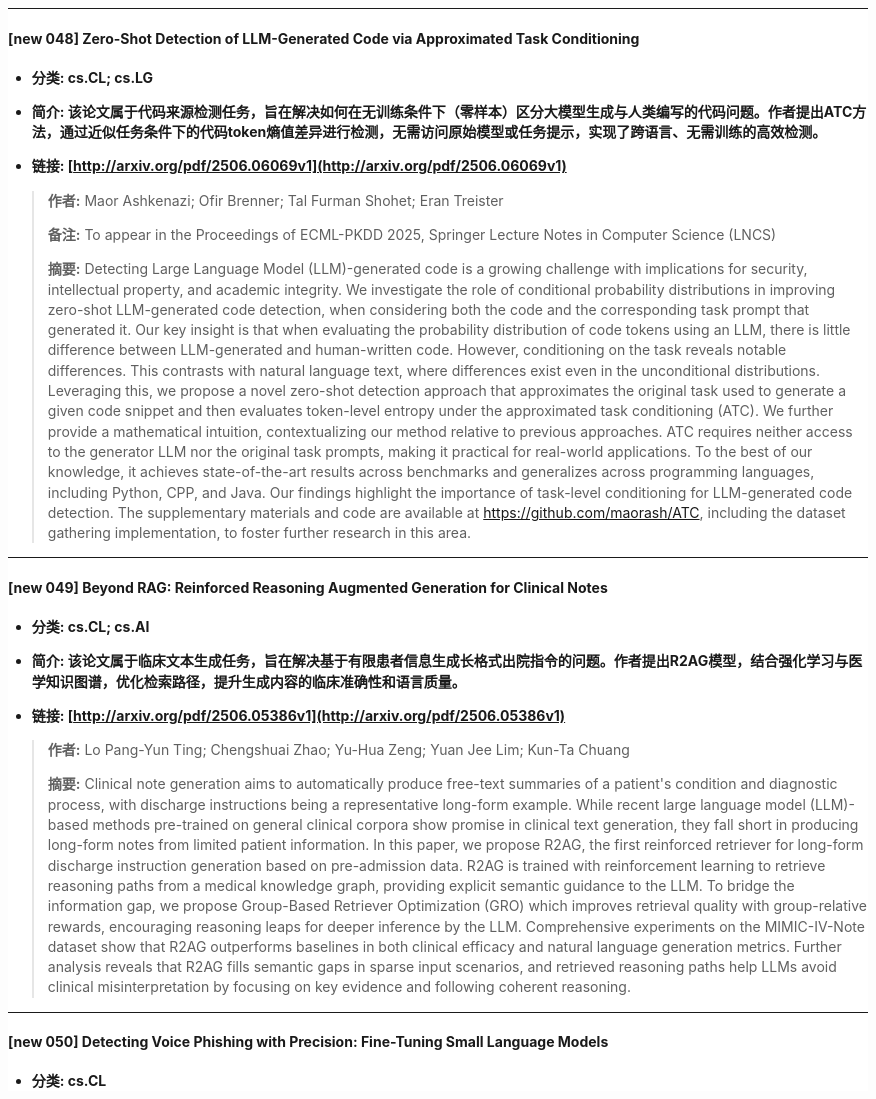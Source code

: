 >
---
#### [new 048] Zero-Shot Detection of LLM-Generated Code via Approximated Task Conditioning
- **分类: cs.CL; cs.LG**

- **简介: 该论文属于代码来源检测任务，旨在解决如何在无训练条件下（零样本）区分大模型生成与人类编写的代码问题。作者提出ATC方法，通过近似任务条件下的代码token熵值差异进行检测，无需访问原始模型或任务提示，实现了跨语言、无需训练的高效检测。**

- **链接: [http://arxiv.org/pdf/2506.06069v1](http://arxiv.org/pdf/2506.06069v1)**

> **作者:** Maor Ashkenazi; Ofir Brenner; Tal Furman Shohet; Eran Treister
>
> **备注:** To appear in the Proceedings of ECML-PKDD 2025, Springer Lecture Notes in Computer Science (LNCS)
>
> **摘要:** Detecting Large Language Model (LLM)-generated code is a growing challenge with implications for security, intellectual property, and academic integrity. We investigate the role of conditional probability distributions in improving zero-shot LLM-generated code detection, when considering both the code and the corresponding task prompt that generated it. Our key insight is that when evaluating the probability distribution of code tokens using an LLM, there is little difference between LLM-generated and human-written code. However, conditioning on the task reveals notable differences. This contrasts with natural language text, where differences exist even in the unconditional distributions. Leveraging this, we propose a novel zero-shot detection approach that approximates the original task used to generate a given code snippet and then evaluates token-level entropy under the approximated task conditioning (ATC). We further provide a mathematical intuition, contextualizing our method relative to previous approaches. ATC requires neither access to the generator LLM nor the original task prompts, making it practical for real-world applications. To the best of our knowledge, it achieves state-of-the-art results across benchmarks and generalizes across programming languages, including Python, CPP, and Java. Our findings highlight the importance of task-level conditioning for LLM-generated code detection. The supplementary materials and code are available at https://github.com/maorash/ATC, including the dataset gathering implementation, to foster further research in this area.
>
---
#### [new 049] Beyond RAG: Reinforced Reasoning Augmented Generation for Clinical Notes
- **分类: cs.CL; cs.AI**

- **简介: 该论文属于临床文本生成任务，旨在解决基于有限患者信息生成长格式出院指令的问题。作者提出R2AG模型，结合强化学习与医学知识图谱，优化检索路径，提升生成内容的临床准确性和语言质量。**

- **链接: [http://arxiv.org/pdf/2506.05386v1](http://arxiv.org/pdf/2506.05386v1)**

> **作者:** Lo Pang-Yun Ting; Chengshuai Zhao; Yu-Hua Zeng; Yuan Jee Lim; Kun-Ta Chuang
>
> **摘要:** Clinical note generation aims to automatically produce free-text summaries of a patient's condition and diagnostic process, with discharge instructions being a representative long-form example. While recent large language model (LLM)-based methods pre-trained on general clinical corpora show promise in clinical text generation, they fall short in producing long-form notes from limited patient information. In this paper, we propose R2AG, the first reinforced retriever for long-form discharge instruction generation based on pre-admission data. R2AG is trained with reinforcement learning to retrieve reasoning paths from a medical knowledge graph, providing explicit semantic guidance to the LLM. To bridge the information gap, we propose Group-Based Retriever Optimization (GRO) which improves retrieval quality with group-relative rewards, encouraging reasoning leaps for deeper inference by the LLM. Comprehensive experiments on the MIMIC-IV-Note dataset show that R2AG outperforms baselines in both clinical efficacy and natural language generation metrics. Further analysis reveals that R2AG fills semantic gaps in sparse input scenarios, and retrieved reasoning paths help LLMs avoid clinical misinterpretation by focusing on key evidence and following coherent reasoning.
>
---
#### [new 050] Detecting Voice Phishing with Precision: Fine-Tuning Small Language Models
- **分类: cs.CL**
